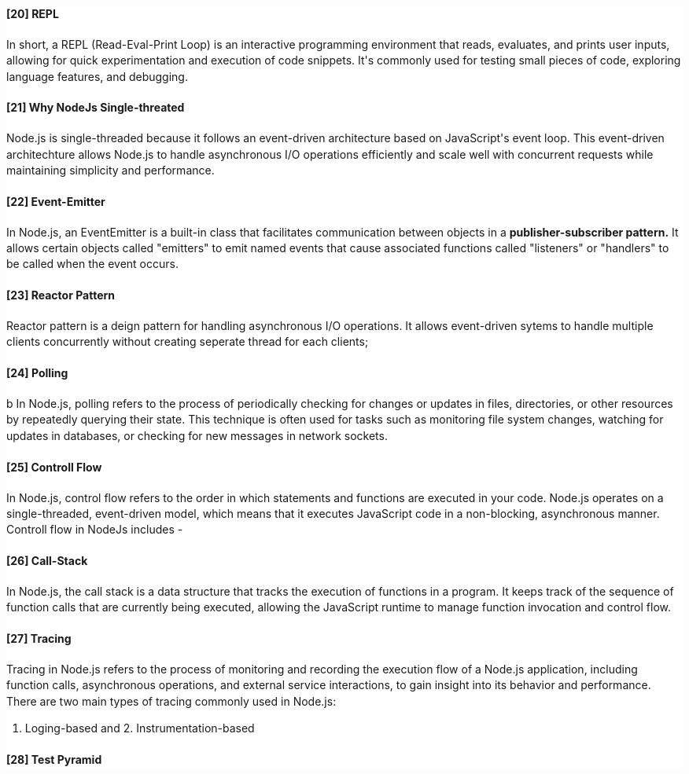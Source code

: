 #### [20] REPL

In short, a REPL (Read-Eval-Print Loop) is an interactive programming environment that reads, evaluates, and prints user inputs, allowing for quick experimentation and execution of code snippets. It's commonly used for testing small pieces of code, exploring language features, and debugging.

#### [21] Why NodeJs Single-threated

Node.js is single-threaded because it follows an event-driven architecture based on JavaScript's event loop. 
This event-driven architechture allows Node.js to handle asynchronous I/O operations efficiently and scale well with concurrent requests while maintaining simplicity and performance.

#### [22] Event-Emitter

In Node.js, an EventEmitter is a built-in class that facilitates communication between objects in a **publisher-subscriber pattern.**
It allows certain objects called "emitters" to emit named events that cause associated functions called "listeners" or "handlers" to be called when the event occurs.

#### [23] Reactor Pattern

Reactor pattern is a deign pattern for handling asynchronous I/O operations. It allows event-driven sytems to handle multiple clients concurrently without creating seperate thread for each clients;

#### [24] Polling
 b 
In Node.js, polling refers to the process of periodically checking for changes or updates in files, directories, or other resources by repeatedly querying their state. This technique is often used for tasks such as monitoring file system changes, watching for updates in databases, or checking for new messages in network sockets.

#### [25] Controll Flow

In Node.js, control flow refers to the order in which statements and functions are executed in your code. Node.js operates on a single-threaded, event-driven model, which means that it executes JavaScript code in a non-blocking, asynchronous manner.
Controll flow in NodeJs includes -

#### [26] Call-Stack

In Node.js, the call stack is a data structure that tracks the execution of functions in a program. It keeps track of the sequence of function calls that are currently being executed, allowing the JavaScript runtime to manage function invocation and control flow.

#### [27] Tracing

Tracing in Node.js refers to the process of monitoring and recording the execution flow of a Node.js application, including function calls, asynchronous operations, and external service interactions, to gain insight into its behavior and performance.
There are two main types of tracing commonly used in Node.js:

1. Loging-based and 2. Instrumentation-based

#### [28] Test Pyramid

